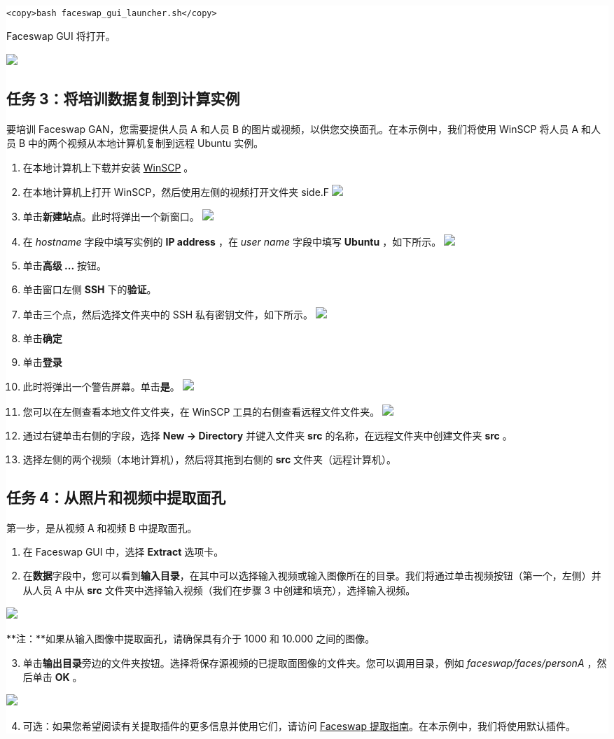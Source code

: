     <copy>bash faceswap_gui_launcher.sh</copy>
    

Faceswap GUI 将打开。

![](images/faceswapGUI.PNG " ")

## 任务 3：将培训数据复制到计算实例

要培训 Faceswap GAN，您需要提供人员 A 和人员 B 的图片或视频，以供您交换面孔。在本示例中，我们将使用 WinSCP 将人员 A 和人员 B 中的两个视频从本地计算机复制到远程 Ubuntu 实例。

1.  在本地计算机上下载并安装 [WinSCP](https://winscp.net/eng/download.php) 。
    
2.  在本地计算机上打开 WinSCP，然后使用左侧的视频打开文件夹 side.F ![](images/open-winscp.PNG " ")
    
3.  单击**新建站点**。此时将弹出一个新窗口。 ![](images/winscp-newsite.PNG " ")
    
4.  在 _hostname_ 字段中填写实例的 **IP address** ，在 _user name_ 字段中填写 **Ubuntu** ，如下所示。 ![](images/winscp-hostname-username.PNG " ")
    
5.  单击**高级 ...** 按钮。
    
6.  单击窗口左侧 **SSH** 下的**验证**。
    
7.  单击三个点，然后选择文件夹中的 SSH 私有密钥文件，如下所示。 ![](images/winscp-ppk.PNG " ")
    
8.  单击**确定**
    
9.  单击**登录**
    
10.  此时将弹出一个警告屏幕。单击**是**。 ![](images/winscp-warning.PNG " ")
    
11.  您可以在左侧查看本地文件文件夹，在 WinSCP 工具的右侧查看远程文件文件夹。 ![](images/winscp-auth-success.PNG " ")
    
12.  通过右键单击右侧的字段，选择 **New -> Directory** 并键入文件夹 **src** 的名称，在远程文件夹中创建文件夹 **src** 。
    
13.  选择左侧的两个视频（本地计算机），然后将其拖到右侧的 **src** 文件夹（远程计算机）。
    

## 任务 4：从照片和视频中提取面孔

第一步，是从视频 A 和视频 B 中提取面孔。

1.  在 Faceswap GUI 中，选择 **Extract** 选项卡。
    
2.  在**数据**字段中，您可以看到**输入目录**，在其中可以选择输入视频或输入图像所在的目录。我们将通过单击视频按钮（第一个，左侧）并从人员 A 中从 **src** 文件夹中选择输入视频（我们在步骤 3 中创建和填充），选择输入视频。
    

![](images/GUI-inputdir.PNG " ")

**注：**如果从输入图像中提取面孔，请确保具有介于 1000 和 10.000 之间的图像。

3.  单击**输出目录**旁边的文件夹按钮。选择将保存源视频的已提取面图像的文件夹。您可以调用目录，例如 _faceswap/faces/personA_ ，然后单击 **OK** 。

![](images/GUI-outputdir.PNG " ")

4.  可选：如果您希望阅读有关提取插件的更多信息并使用它们，请访问 [Faceswap 提取指南](https://forum.faceswap.dev/viewtopic.php?t=27)。在本示例中，我们将使用默认插件。
    
